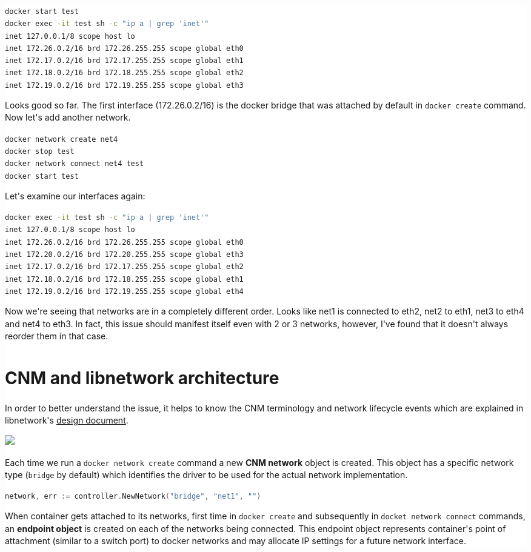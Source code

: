 ```bash
docker start test
docker exec -it test sh -c "ip a | grep 'inet'"
inet 127.0.0.1/8 scope host lo
inet 172.26.0.2/16 brd 172.26.255.255 scope global eth0
inet 172.17.0.2/16 brd 172.17.255.255 scope global eth1
inet 172.18.0.2/16 brd 172.18.255.255 scope global eth2
inet 172.19.0.2/16 brd 172.19.255.255 scope global eth3
```

Looks good so far. The first interface (172.26.0.2/16) is the docker bridge that was attached by default in `docker create` command. Now let's add another network.

```bash
docker network create net4
docker stop test
docker network connect net4 test
docker start test
```

Let's examine our interfaces again:

```bash
docker exec -it test sh -c "ip a | grep 'inet'"
inet 127.0.0.1/8 scope host lo
inet 172.26.0.2/16 brd 172.26.255.255 scope global eth0
inet 172.20.0.2/16 brd 172.20.255.255 scope global eth3
inet 172.17.0.2/16 brd 172.17.255.255 scope global eth2
inet 172.18.0.2/16 brd 172.18.255.255 scope global eth1
inet 172.19.0.2/16 brd 172.19.255.255 scope global eth4
```

Now we're seeing that networks are in a completely different order. Looks like net1 is connected to eth2, net2 to eth1, net3 to eth4 and net4 to eth3. In fact, this issue should manifest itself even with 2 or 3 networks, however, I've found that it doesn't always reorder them in that case.

# CNM and libnetwork architecture

In order to better understand the issue, it helps to know the CNM terminology and network lifecycle events which are explained in libnetwork's [design document][libnet-arch]. 

![](https://github.com/docker/libnetwork/raw/master/docs/cnm-model.jpg?raw=true)


Each time we run a `docker network create` command a new **CNM network** object is created. This object has a specific network type (`bridge` by default) which identifies the driver to be used for the actual network implementation.

```go
network, err := controller.NewNetwork("bridge", "net1", "")
```

When container gets attached to its networks, first time in `docker create` and subsequently in `docket network connect` commands, an **endpoint object** is created on each of the networks being connected. This endpoint object represents container's point of attachment (similar to a switch port) to docker networks and may allocate IP settings for a future network interface.


[network-ci]: /blog/2016/02/19/network-ci-intro/
[unl-rest]: /blog/2016/01/01/rest-for-neteng/
[docker-py]: http://docker-py.readthedocs.io/en/stable/containers.html
[issue-1]: https://github.com/moby/moby/issues/25181
[issue-2]: https://github.com/moby/moby/issues/23742
[issue-3]: https://github.com/moby/moby/issues/35221
[pull-fix]: https://github.com/docker/libnetwork/issues/2093
[heap]: https://golang.org/pkg/container/heap/
[patch]: https://github.com/cziebuhr/libnetwork/commit/d047825d4d156bc4cf01bfe410cb61b3bc33f572
[libnet-arch]: https://github.com/docker/libnetwork/blob/master/docs/design.md